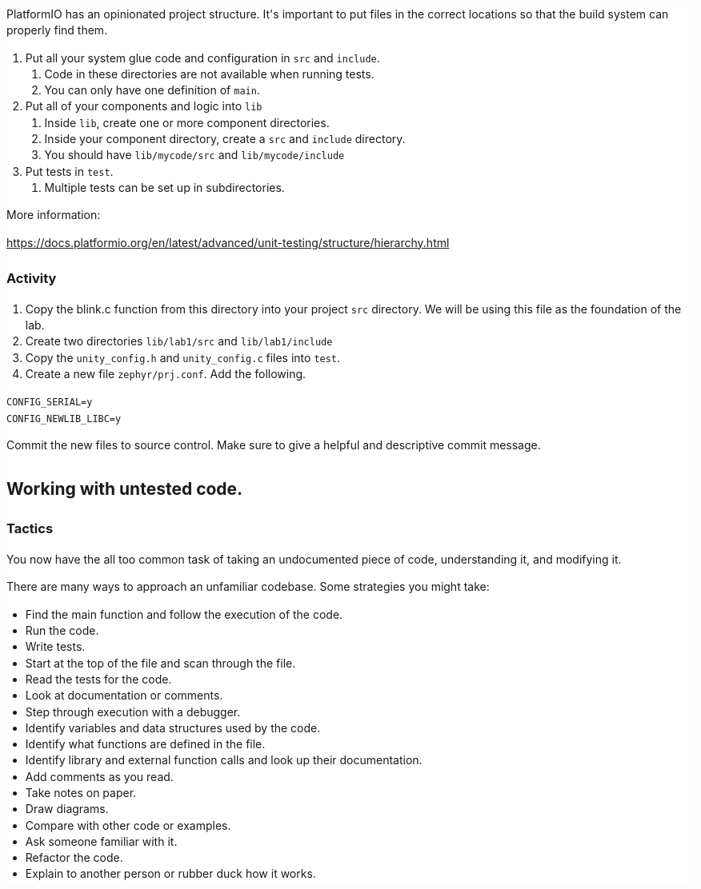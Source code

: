 PlatformIO has an opinionated project structure. It's important to put files in the correct locations so that the build system can properly find them.

1. Put all your system glue code and configuration in `src` and `include`.
    1. Code in these directories are not available when running tests.
    1. You can only have one definition of `main`.
1. Put all of your components and logic into `lib`
    1. Inside `lib`, create one or more component directories.
    1. Inside your component directory, create a `src` and `include` directory.
    1. You should have `lib/mycode/src` and `lib/mycode/include`
1. Put tests in `test`.
    1. Multiple tests can be set up in subdirectories.

More information:

https://docs.platformio.org/en/latest/advanced/unit-testing/structure/hierarchy.html

### Activity
1. Copy the blink.c function from this directory into your project `src` directory. We will be using this file as the foundation of the lab.
1. Create two directories `lib/lab1/src` and `lib/lab1/include`
1. Copy the `unity_config.h` and `unity_config.c` files into `test`.
1. Create a new file `zephyr/prj.conf`. Add the following.
```
CONFIG_SERIAL=y
CONFIG_NEWLIB_LIBC=y
```
Commit the new files to source control. Make sure to give a helpful and descriptive commit message.

## Working with untested code.
### Tactics
You now have the all too common task of taking an undocumented piece of code, understanding it, and modifying it.

There are many ways to approach an unfamiliar codebase. Some strategies you might take:
- Find the main function and follow the execution of the code.
- Run the code.
- Write tests.
- Start at the top of the file and scan through the file.
- Read the tests for the code.
- Look at documentation or comments.
- Step through execution with a debugger.
- Identify variables and data structures used by the code.
- Identify what functions are defined in the file.
- Identify library and external function calls and look up their documentation.
- Add comments as you read.
- Take notes on paper.
- Draw diagrams.
- Compare with other code or examples.
- Ask someone familiar with it.
- Refactor the code.
- Explain to another person or rubber duck how it works.
